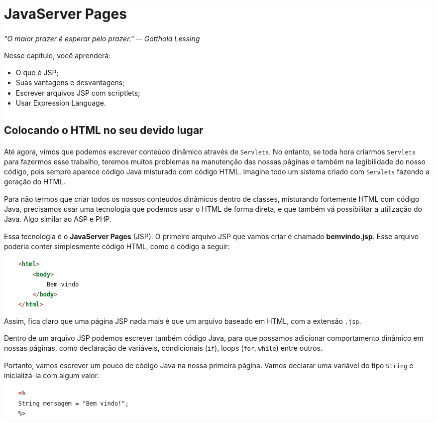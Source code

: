 # JavaServer Pages
_"O maior prazer é esperar pelo prazer." -- Gotthold Lessing_

Nesse capítulo, você aprenderá:


* O que é JSP;
* Suas vantagens e desvantagens;
* Escrever arquivos JSP com scriptlets;
* Usar Expression Language.


## Colocando o HTML no seu devido lugar

Até agora, vimos que podemos escrever conteúdo dinâmico através de `Servlets`. No entanto,
se toda hora criarmos `Servlets` para fazermos esse trabalho, teremos muitos problemas na
manutenção das nossas páginas e também na legibilidade do nosso código, pois sempre aparece código
Java misturado com código HTML. Imagine todo um sistema criado com `Servlets` fazendo a
geração do HTML.

Para não termos que criar todos os nossos conteúdos dinâmicos dentro de classes, misturando fortemente
HTML com código Java, precisamos  usar uma tecnologia que podemos usar o HTML de forma direta, e que também
vá possibilitar a utilização do Java. Algo similar ao ASP e PHP.

Essa tecnologia é o **JavaServer Pages** (JSP). O primeiro arquivo JSP que vamos criar é chamado
**bemvindo.jsp**. Esse arquivo poderia conter  simplesmente código HTML, como o código a seguir:

``` html
	<html>
		<body>
			Bem vindo
		</body>		
	</html>
```



Assim, fica claro que uma página JSP nada mais é que um arquivo baseado em HTML, com a extensão `.jsp`.

Dentro de um arquivo JSP podemos escrever também código Java, para que possamos adicionar comportamento
dinâmico em nossas páginas, como declaração de variáveis, condicionais (`if`), loops (`for`, `while`)
entre outros.

Portanto, vamos escrever um pouco de código Java na nossa primeira página. Vamos declarar uma
variável do tipo `String` e inicializá-la com algum valor.

``` html
	<%
	String mensagem = "Bem vindo!";
	%>
```
